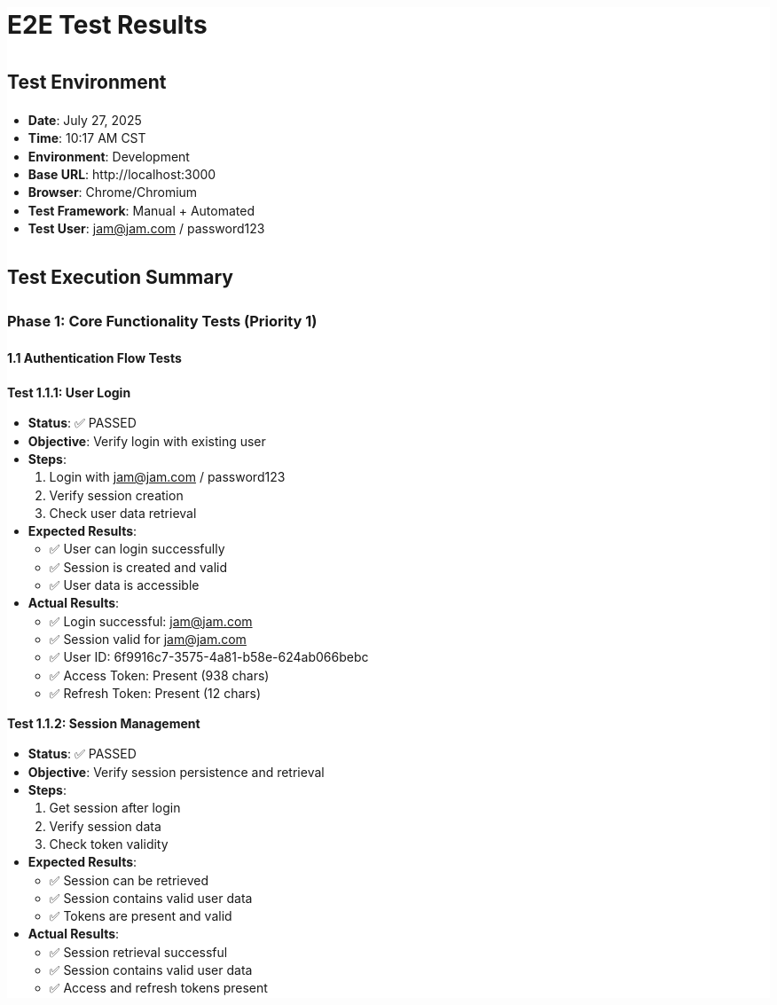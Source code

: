 # E2E Test Results

## Test Environment
- **Date**: July 27, 2025
- **Time**: 10:17 AM CST
- **Environment**: Development
- **Base URL**: http://localhost:3000
- **Browser**: Chrome/Chromium
- **Test Framework**: Manual + Automated
- **Test User**: jam@jam.com / password123

## Test Execution Summary

### Phase 1: Core Functionality Tests (Priority 1)

#### 1.1 Authentication Flow Tests

**Test 1.1.1: User Login**
- **Status**: ✅ PASSED
- **Objective**: Verify login with existing user
- **Steps**:
  1. Login with jam@jam.com / password123
  2. Verify session creation
  3. Check user data retrieval
- **Expected Results**:
  - ✅ User can login successfully
  - ✅ Session is created and valid
  - ✅ User data is accessible
- **Actual Results**:
  - ✅ Login successful: jam@jam.com
  - ✅ Session valid for jam@jam.com
  - ✅ User ID: 6f9916c7-3575-4a81-b58e-624ab066bebc
  - ✅ Access Token: Present (938 chars)
  - ✅ Refresh Token: Present (12 chars)

**Test 1.1.2: Session Management**
- **Status**: ✅ PASSED
- **Objective**: Verify session persistence and retrieval
- **Steps**:
  1. Get session after login
  2. Verify session data
  3. Check token validity
- **Expected Results**:
  - ✅ Session can be retrieved
  - ✅ Session contains valid user data
  - ✅ Tokens are present and valid
- **Actual Results**:
  - ✅ Session retrieval successful
  - ✅ Session contains valid user data
  - ✅ Access and refresh tokens present
